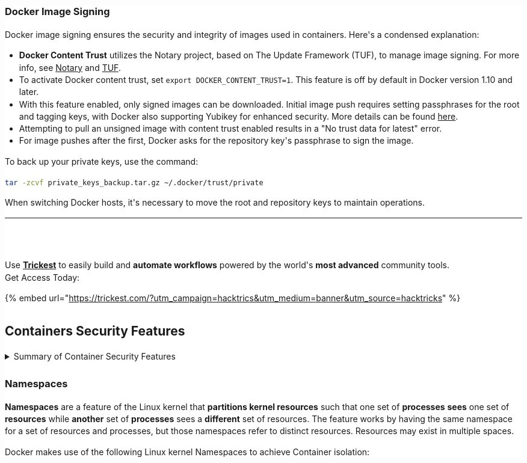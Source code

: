 ### Docker Image Signing

Docker image signing ensures the security and integrity of images used in containers. Here's a condensed explanation:

- **Docker Content Trust** utilizes the Notary project, based on The Update Framework (TUF), to manage image signing. For more info, see [Notary](https://github.com/docker/notary) and [TUF](https://theupdateframework.github.io).
- To activate Docker content trust, set `export DOCKER_CONTENT_TRUST=1`. This feature is off by default in Docker version 1.10 and later.
- With this feature enabled, only signed images can be downloaded. Initial image push requires setting passphrases for the root and tagging keys, with Docker also supporting Yubikey for enhanced security. More details can be found [here](https://blog.docker.com/2015/11/docker-content-trust-yubikey/).
- Attempting to pull an unsigned image with content trust enabled results in a "No trust data for latest" error.
- For image pushes after the first, Docker asks for the repository key's passphrase to sign the image.

To back up your private keys, use the command:

```bash
tar -zcvf private_keys_backup.tar.gz ~/.docker/trust/private
```

When switching Docker hosts, it's necessary to move the root and repository keys to maintain operations.


***

<figure><img src="../../../.gitbook/assets/image (3) (1) (1) (1) (1).png" alt=""><figcaption></figcaption></figure>

\
Use [**Trickest**](https://trickest.com/?utm\_campaign=hacktrics\&utm\_medium=banner\&utm\_source=hacktricks) to easily build and **automate workflows** powered by the world's **most advanced** community tools.\
Get Access Today:

{% embed url="https://trickest.com/?utm_campaign=hacktrics&utm_medium=banner&utm_source=hacktricks" %}

## Containers Security Features

<details><summary>Summary of Container Security Features</summary></details>

### Namespaces

**Namespaces** are a feature of the Linux kernel that **partitions kernel resources** such that one set of **processes** **sees** one set of **resources** while **another** set of **processes** sees a **different** set of resources. The feature works by having the same namespace for a set of resources and processes, but those namespaces refer to distinct resources. Resources may exist in multiple spaces.

Docker makes use of the following Linux kernel Namespaces to achieve Container isolation:
